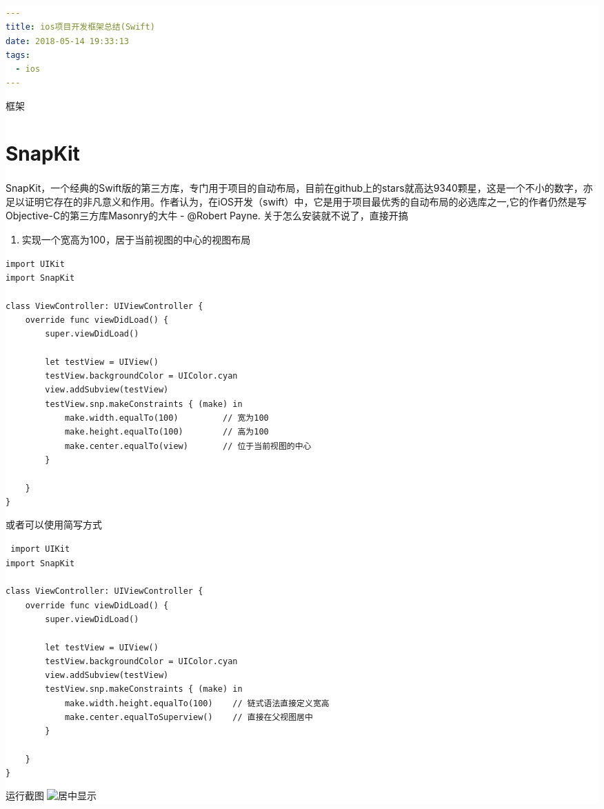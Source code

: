 ```yaml
---
title: ios项目开发框架总结(Swift)
date: 2018-05-14 19:33:13
tags:
  - ios
---
```

框架

# SnapKit

SnapKit，一个经典的Swift版的第三方库，专门用于项目的自动布局，目前在github上的stars就高达9340颗星，这是一个不小的数字，亦足以证明它存在的非凡意义和作用。作者认为，在iOS开发（swift）中，它是用于项目最优秀的自动布局的必选库之一,它的作者仍然是写Objective-C的第三方库Masonry的大牛 - @Robert Payne.
关于怎么安装就不说了，直接开搞

1. 实现一个宽高为100，居于当前视图的中心的视图布局
```
import UIKit
import SnapKit

class ViewController: UIViewController {
    override func viewDidLoad() {
        super.viewDidLoad()
     
        let testView = UIView()
        testView.backgroundColor = UIColor.cyan
        view.addSubview(testView)
        testView.snp.makeConstraints { (make) in
            make.width.equalTo(100)         // 宽为100
            make.height.equalTo(100)        // 高为100
            make.center.equalTo(view)       // 位于当前视图的中心
        }
        
    }
}
```
或者可以使用简写方式
```
 import UIKit
import SnapKit

class ViewController: UIViewController {
    override func viewDidLoad() {
        super.viewDidLoad()
     
        let testView = UIView()
        testView.backgroundColor = UIColor.cyan
        view.addSubview(testView)
        testView.snp.makeConstraints { (make) in
            make.width.height.equalTo(100)    // 链式语法直接定义宽高
            make.center.equalToSuperview()    // 直接在父视图居中
        }
        
    }
}
```
运行截图
![居中显示](/assets/ios_framework/if_01.png)
